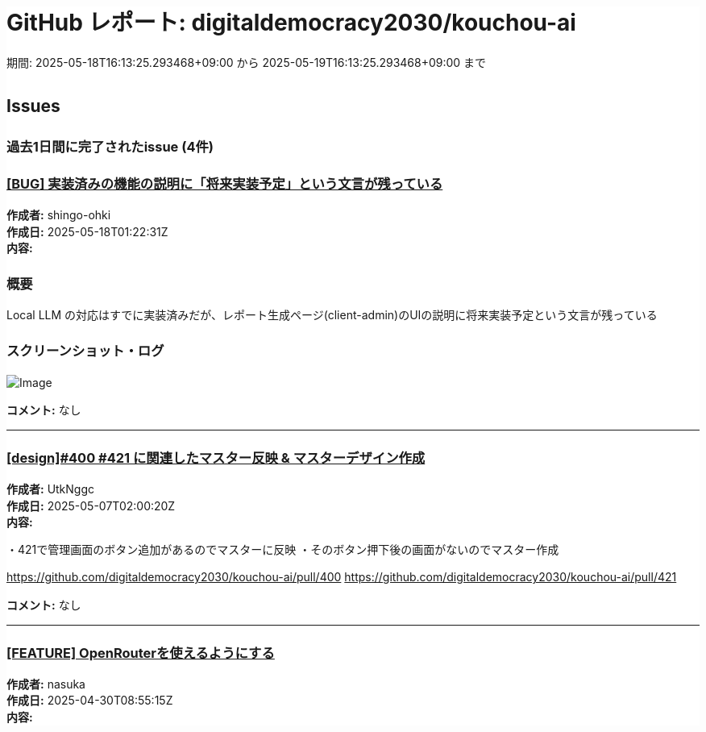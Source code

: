 # GitHub レポート: digitaldemocracy2030/kouchou-ai

期間: 2025-05-18T16:13:25.293468+09:00 から 2025-05-19T16:13:25.293468+09:00 まで

## Issues

### 過去1日間に完了されたissue (4件)

### [[BUG] 実装済みの機能の説明に「将来実装予定」という文言が残っている](https://github.com/digitaldemocracy2030/kouchou-ai/issues/532)

**作成者:** shingo-ohki  
**作成日:** 2025-05-18T01:22:31Z  
**内容:**

### 概要

Local LLM の対応はすでに実装済みだが、レポート生成ページ(client-admin)のUIの説明に将来実装予定という文言が残っている

### スクリーンショット・ログ

![Image](https://github.com/user-attachments/assets/a6a57289-8c64-4c6f-8a12-00214159a7c1)




**コメント:** なし

---

### [[design]#400 #421 に関連したマスター反映 & マスターデザイン作成](https://github.com/digitaldemocracy2030/kouchou-ai/issues/447)

**作成者:** UtkNggc  
**作成日:** 2025-05-07T02:00:20Z  
**内容:**

・421で管理画面のボタン追加があるのでマスターに反映
・そのボタン押下後の画面がないのでマスター作成

https://github.com/digitaldemocracy2030/kouchou-ai/pull/400
https://github.com/digitaldemocracy2030/kouchou-ai/pull/421

**コメント:** なし

---

### [[FEATURE] OpenRouterを使えるようにする](https://github.com/digitaldemocracy2030/kouchou-ai/issues/402)

**作成者:** nasuka  
**作成日:** 2025-04-30T08:55:15Z  
**内容:**
